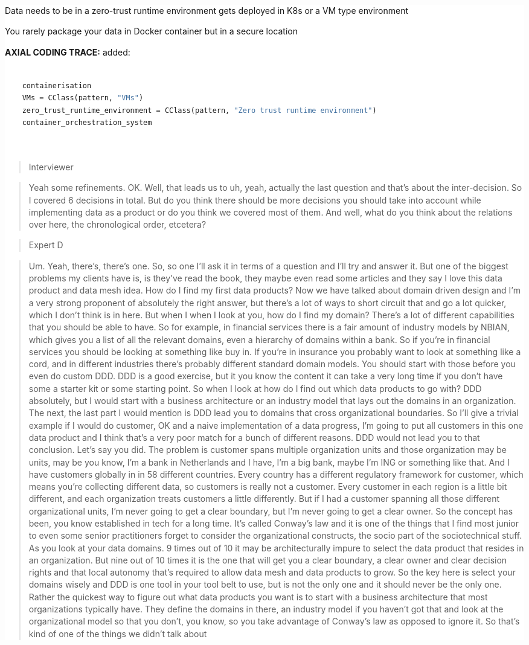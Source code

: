 Data needs to be in a zero-trust runtime environment gets deployed in K8s or a VM type environment

You rarely package your data in Docker container but in a secure location 


**AXIAL CODING TRACE:**
added:
``` python
    
    containerisation
    VMs = CClass(pattern, "VMs")
    zero_trust_runtime_environment = CClass(pattern, "Zero trust runtime environment") 
    container_orchestration_system
    
   
``` 

> Interviewer

> Yeah some refinements. OK. Well, that leads us to uh, yeah, actually the last question and
that’s about the inter-decision. So I covered 6 decisions in total. But do you think there should
be more decisions you should take into account while implementing data as a product or do
you think we covered most of them. And well, what do you think about the relations over here,
the chronological order, etcetera?

> Expert D

> Um. Yeah, there’s, there’s one. So, so one I’ll ask it in terms of a question and I’ll try and
answer it. But one of the biggest problems my clients have is, is they’ve read the book, they
maybe even read some articles and they say I love this data product and data mesh idea. How
do I find my first data products? Now we have talked about domain driven design and I’m a
very strong proponent of absolutely the right answer, but there’s a lot of ways to short circuit
that and go a lot quicker, which I don’t think is in here. But when I when I look at you,
how do I find my domain? There’s a lot of different capabilities that you should be able to
have. So for example, in financial services there is a fair amount of industry models by NBIAN,
which gives you a list of all the relevant domains, even a hierarchy of domains within a bank.
So if you’re in financial services you should be looking at something like buy in. If you’re in
insurance you probably want to look at something like a cord, and in different industries there’s
probably different standard domain models. You should start with those before you even do
custom DDD. DDD is a good exercise, but it you know the content it can take a very long
time if you don’t have some a starter kit or some starting point. So when I look at how do I
find out which data products to go with? DDD absolutely, but I would start with a business
architecture or an industry model that lays out the domains in an organization. The next, the
last part I would mention is DDD lead you to domains that cross organizational boundaries.
So I’ll give a trivial example if I would do customer, OK and a naive implementation of a data
progress, I’m going to put all customers in this one data product and I think that’s a very poor
match for a bunch of different reasons. DDD would not lead you to that conclusion. Let’s say
you did. The problem is customer spans multiple organization units and those organization
may be units, may be you know, I’m a bank in Netherlands and I have, I’m a big bank, maybe
I’m ING or something like that. And I have customers globally in in 58 different countries.
Every country has a different regulatory framework for customer, which means you’re collecting
different data, so customers is really not a customer. Every customer in each region is a little
bit different, and each organization treats customers a little differently. But if I had a customer
spanning all those different organizational units, I’m never going to get a clear boundary, but
I’m never going to get a clear owner. So the concept has been, you know established in tech
for a long time. It’s called Conway’s law and it is one of the things that I find most junior to
even some senior practitioners forget to consider the organizational constructs, the socio part
of the sociotechnical stuff. As you look at your data domains. 9 times out of 10 it may be
architecturally impure to select the data product that resides in an organization. But nine out
of 10 times it is the one that will get you a clear boundary, a clear owner and clear decision
rights and that local autonomy that’s required to allow data mesh and data products to grow.
So the key here is select your domains wisely and DDD is one tool in your tool belt to use, but
is not the only one and it should never be the only one. Rather the quickest way to figure out
what data products you want is to start with a business architecture that most organizations
typically have. They define the domains in there, an industry model if you haven’t got that
and look at the organizational model so that you don’t, you know, so you take advantage of
Conway’s law as opposed to ignore it. So that’s kind of one of the things we didn’t talk about